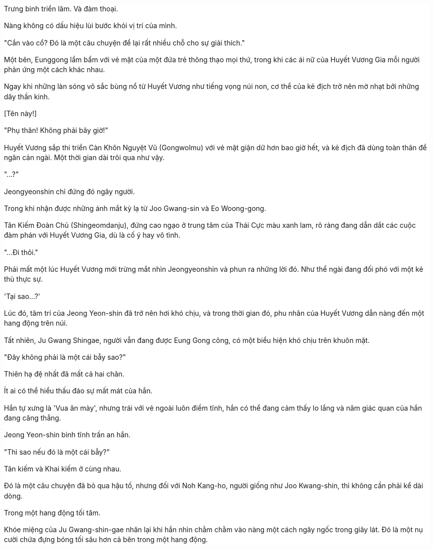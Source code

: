 Trưng binh triển lãm. Và đàm thoại.

Nàng không có dấu hiệu lùi bước khỏi vị trí của mình.

"Cắn vào cổ? Đó là một câu chuyện để lại rất nhiều chỗ cho sự giải thích."

Một bên, Eunggong lẩm bẩm với vẻ mặt của một đứa trẻ thông thạo mọi thứ, trong khi các ái nữ của Huyết Vương Gia mỗi người phản ứng một cách khác nhau.

Ngay khi những làn sóng vô sắc bùng nổ từ Huyết Vương như tiếng vọng núi non, cơ thể của kẻ địch trở nên mờ nhạt bởi những dây thần kinh.

[Tên này!]

"Phụ thân! Không phải bây giờ!"

Huyết Vương sắp thi triển Càn Khôn Nguyệt Vũ (Gongwolmu) với vẻ mặt giận dữ hơn bao giờ hết, và kẻ địch đã dùng toàn thân để ngăn cản ngài. Một thời gian dài trôi qua như vậy.

"...?"

Jeongyeonshin chỉ đứng đó ngây người.

Trong khi nhận được những ánh mắt kỳ lạ từ Joo Gwang-sin và Eo Woong-gong.

Tân Kiếm Đoàn Chủ (Shingeomdanju), đứng cao ngạo ở trung tâm của Thái Cực màu xanh lam, rõ ràng đang dẫn dắt các cuộc đàm phán với Huyết Vương Gia, dù là cố ý hay vô tình.

"...Đi thôi."

Phải mất một lúc Huyết Vương mới trừng mắt nhìn Jeongyeonshin và phun ra những lời đó. Như thể ngài đang đối phó với một kẻ thù thực sự.

'Tại sao...?'

Lúc đó, tâm trí của Jeong Yeon-shin đã trở nên hơi khó chịu, và trong thời gian đó, phu nhân của Huyết Vương dẫn nàng đến một hang động trên núi.

Tất nhiên, Ju Gwang Shingae, người vẫn đang được Eung Gong cõng, có một biểu hiện khó chịu trên khuôn mặt.

"Đây không phải là một cái bẫy sao?"

Thiên hạ đệ nhất đã mất cả hai chân.

Ít ai có thể hiểu thấu đáo sự mất mát của hắn.

Hắn tự xưng là 'Vua ăn mày', nhưng trái với vẻ ngoài luôn điềm tĩnh, hắn có thể đang cảm thấy lo lắng và năm giác quan của hắn đang căng thẳng.

Jeong Yeon-shin bình tĩnh trấn an hắn.

"Thì sao nếu đó là một cái bẫy?"

Tân kiếm và Khai kiếm ở cùng nhau.

Đó là một câu chuyện đã bỏ qua hậu tố, nhưng đối với Noh Kang-ho, người giống như Joo Kwang-shin, thì không cần phải kể dài dòng.

Trong một hang động tối tăm.

Khóe miệng của Ju Gwang-shin-gae nhăn lại khi hắn nhìn chằm chằm vào nàng một cách ngây ngốc trong giây lát. Đó là một nụ cười chứa đựng bóng tối sâu hơn cả bên trong một hang động.
